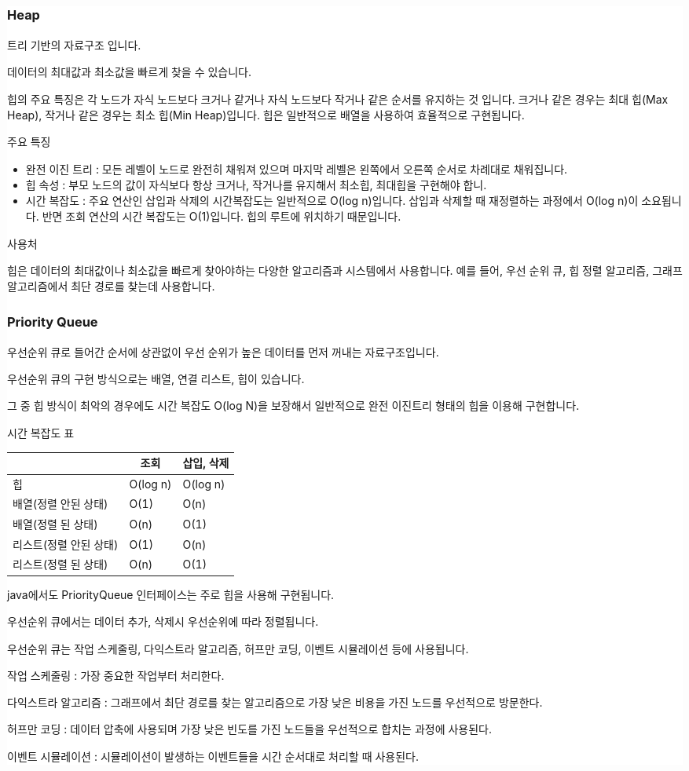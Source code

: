 

### Heap 

트리 기반의 자료구조 입니다.

데이터의 최대값과 최소값을 빠르게 찾을 수 있습니다.

힙의 주요 특징은 각 노드가 자식 노드보다 크거나 같거나 자식 노드보다 작거나 같은 순서를 유지하는 것 입니다. 크거나 같은 경우는 최대 힙(Max Heap), 작거나 같은 경우는 최소 힙(Min Heap)입니다. 힙은 일반적으로 배열을 사용하여 효율적으로 구현됩니다.

주요 특징

- 완전 이진 트리 : 모든 레벨이 노드로 완전히 채워져 있으며 마지막 레벨은 왼쪽에서 오른쪽 순서로 차례대로 채워집니다.
- 힙 속성 : 부모 노드의 값이 자식보다 항상 크거나, 작거나를 유지해서 최소힙, 최대힙을 구현해야 합니.
- 시간 복잡도 : 주요 연산인 삽입과 삭제의 시간복잡도는 일반적으로 O(log n)입니다. 삽입과 삭제할 때 재정렬하는 과정에서 O(log n)이 소요됩니다. 반면 조회 연산의 시간 복잡도는 O(1)입니다. 힙의 루트에 위치하기 때문입니다.

사용처

힙은 데이터의 최대값이나 최소값을 빠르게 찾아야하는 다양한 알고리즘과 시스템에서 사용합니다. 예를 들어, 우선 순위 큐, 힙 정렬 알고리즘, 그래프 알고리즘에서 최단 경로를 찾는데 사용합니다.



### Priority Queue 
우선순위 큐로 들어간 순서에 상관없이 우선 순위가 높은 데이터를 먼저 꺼내는 자료구조입니다.

우선순위 큐의 구현 방식으로는 배열, 연결 리스트, 힙이 있습니다.

그 중 힙 방식이 최악의 경우에도 시간 복잡도 O(log N)을 보장해서 일반적으로 완전 이진트리 형태의 힙을 이용해 구현합니다.

시간 복잡도 표

|  | 조회 | 삽입, 삭제 |
| --- | --- | --- |
| 힙 | O(log n)  | O(log n) |
| 배열(정렬 안된 상태) | O(1) | O(n) |
| 배열(정렬 된 상태) | O(n) | O(1) |
| 리스트(정렬 안된 상태) | O(1) | O(n) |
| 리스트(정렬 된 상태) | O(n) | O(1) |

java에서도 PriorityQueue 인터페이스는 주로 힙을 사용해 구현됩니다.

우선순위 큐에서는 데이터 추가, 삭제시 우선순위에 따라 정렬됩니다.

우선순위 큐는 작업 스케줄링, 다익스트라 알고리즘, 허프만 코딩, 이벤트 시뮬레이션 등에 사용됩니다.

작업 스케줄링 : 가장 중요한 작업부터 처리한다.

다익스트라 알고리즘 : 그래프에서 최단 경로를 찾는 알고리즘으로 가장 낮은 비용을 가진 노드를 우선적으로 방문한다.

허프만 코딩 : 데이터 압축에 사용되며 가장 낮은 빈도를 가진 노드들을 우선적으로 합치는 과정에 사용된다.

이벤트 시뮬레이션 : 시뮬레이션이 발생하는 이벤트들을 시간 순서대로 처리할 때 사용된다.


